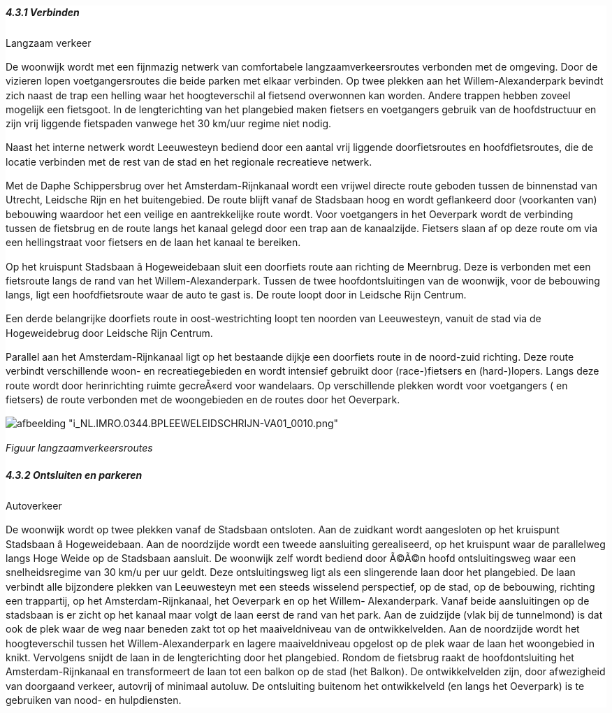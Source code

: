 ##### 4\.3\.1 Verbinden

Langzaam verkeer

De woonwijk wordt met een fijnmazig netwerk van comfortabele langzaamverkeersroutes verbonden met de omgeving. Door de vizieren lopen voetgangersroutes die beide parken met elkaar verbinden. Op twee plekken aan het Willem\-Alexanderpark bevindt zich naast de trap een helling waar het hoogteverschil al fietsend overwonnen kan worden. Andere trappen hebben zoveel mogelijk een fietsgoot. In de lengterichting van het plangebied maken fietsers en voetgangers gebruik van de hoofdstructuur en zijn vrij liggende fietspaden vanwege het 30 km/uur regime niet nodig.

Naast het interne netwerk wordt Leeuwesteyn bediend door een aantal vrij liggende doorfietsroutes en hoofdfietsroutes, die de locatie verbinden met de rest van de stad en het regionale recreatieve netwerk.

Met de Daphe Schippersbrug over het Amsterdam\-Rijnkanaal wordt een vrijwel directe route geboden tussen de binnenstad van Utrecht, Leidsche Rijn en het buitengebied. De route blijft vanaf de Stadsbaan hoog en wordt geflankeerd door (voorkanten van) bebouwing waardoor het een veilige en aantrekkelijke route wordt. Voor voetgangers in het Oeverpark wordt de verbinding tussen de fietsbrug en de route langs het kanaal gelegd door een trap aan de kanaalzijde. Fietsers slaan af op deze route om via een hellingstraat voor fietsers en de laan het kanaal te bereiken.

Op het kruispunt Stadsbaan â Hogeweidebaan sluit een doorfiets route aan richting de Meernbrug. Deze is verbonden met een fietsroute langs de rand van het Willem\-Alexanderpark. Tussen de twee hoofdontsluitingen van de woonwijk, voor de bebouwing langs, ligt een hoofdfietsroute waar de auto te gast is. De route loopt door in Leidsche Rijn Centrum.

Een derde belangrijke doorfiets route in oost\-westrichting loopt ten noorden van Leeuwesteyn, vanuit de stad via de Hogeweidebrug door Leidsche Rijn Centrum.

Parallel aan het Amsterdam\-Rijnkanaal ligt op het bestaande dijkje een doorfiets route in de noord\-zuid richting. Deze route verbindt verschillende woon\- en recreatiegebieden en wordt intensief gebruikt door (race\-)fietsers en (hard\-)lopers. Langs deze route wordt door herinrichting ruimte gecreÃ«erd voor wandelaars. Op verschillende plekken wordt voor voetgangers ( en fietsers) de route verbonden met de woongebieden en de routes door het Oeverpark.

![afbeelding "i_NL.IMRO.0344.BPLEEWELEIDSCHRIJN-VA01_0010.png"](i_NL.IMRO.0344.BPLEEWELEIDSCHRIJN-VA01_0010.png)

*Figuur langzaamverkeersroutes*

##### 4\.3\.2 Ontsluiten en parkeren

Autoverkeer

De woonwijk wordt op twee plekken vanaf de Stadsbaan ontsloten. Aan de zuidkant wordt aangesloten op het kruispunt Stadsbaan â Hogeweidebaan. Aan de noordzijde wordt een tweede aansluiting gerealiseerd, op het kruispunt waar de parallelweg langs Hoge Weide op de Stadsbaan aansluit. De woonwijk zelf wordt bediend door Ã©Ã©n hoofd ontsluitingsweg waar een snelheidsregime van 30 km/u per uur geldt. Deze ontsluitingsweg ligt als een slingerende laan door het plangebied. De laan verbindt alle bijzondere plekken van Leeuwesteyn met een steeds wisselend perspectief, op de stad, op de bebouwing, richting een trappartij, op het Amsterdam\-Rijnkanaal, het Oeverpark en op het Willem\- Alexanderpark. Vanaf beide aansluitingen op de stadsbaan is er zicht op het kanaal maar volgt de laan eerst de rand van het park. Aan de zuidzijde (vlak bij de tunnelmond) is dat ook de plek waar de weg naar beneden zakt tot op het maaiveldniveau van de ontwikkelvelden. Aan de noordzijde wordt het hoogteverschil tussen het Willem\-Alexanderpark en lagere maaiveldniveau opgelost op de plek waar de laan het woongebied in knikt. Vervolgens snijdt de laan in de lengterichting door het plangebied. Rondom de fietsbrug raakt de hoofdontsluiting het Amsterdam\-Rijnkanaal en transformeert de laan tot een balkon op de stad (het Balkon). De ontwikkelvelden zijn, door afwezigheid van doorgaand verkeer, autovrij of minimaal autoluw. De ontsluiting buitenom het ontwikkelveld (en langs het Oeverpark) is te gebruiken van nood\- en hulpdiensten.
